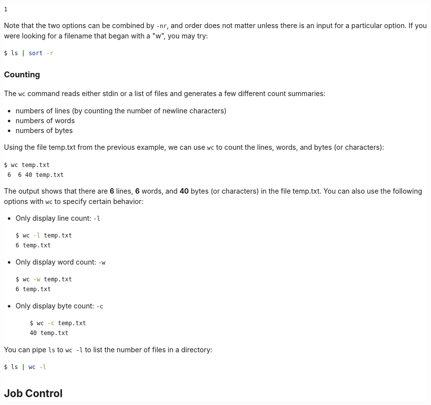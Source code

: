 ```bash    
1
```    

Note that the two options can be combined by `-nr`, and order does not matter unless there is an input for a particular option. If you were looking for a filename that began with a "w", you may try:

```bash
$ ls | sort -r
```

### Counting

The `wc` command reads either stdin or a list of files and generates a few different count summaries:

*   numbers of lines (by counting the number of newline characters)
*   numbers of words
*   numbers of bytes

Using the file temp.txt from the previous example, we can use `wc` to count the lines, words, and bytes (or characters):

```bash
$ wc temp.txt 
 6  6 40 temp.txt
```    

The output shows that there are **6** lines, **6** words, and **40** bytes (or characters) in the file temp.txt. You can also use the following options with `wc` to specify certain behavior:

*   Only display line count: `-l`

    ```bash
    $ wc -l temp.txt
    6 temp.txt
    ```
    
*   Only display word count: `-w`
    
    ```bash
    $ wc -w temp.txt
    6 temp.txt
    ```
    
*   Only display byte count: `-c`
    
    ```bash
        $ wc -c temp.txt
        40 temp.txt
    ```

You can pipe `ls` to `wc -l` to list the number of files in a directory:

```bash
$ ls | wc -l
```

## Job Control
